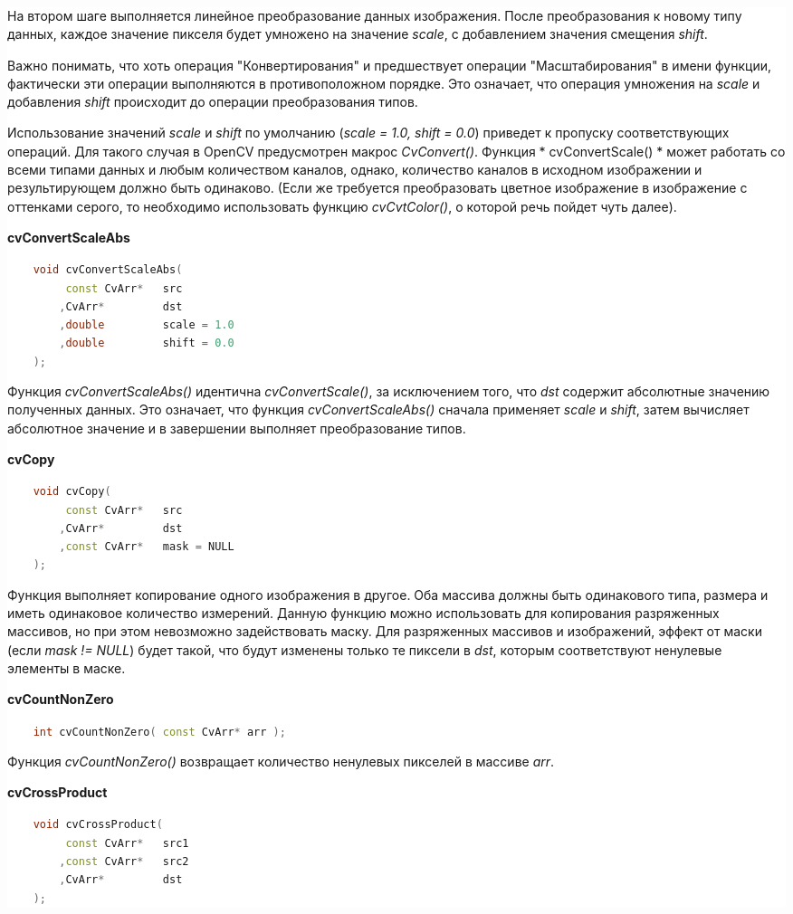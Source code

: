 На втором шаге выполняется линейное преобразование данных изображения. После преобразования к новому типу данных, каждое значение пикселя будет умножено на значение *scale*, с добавлением значения смещения *shift*. 

Важно понимать, что хоть операция "Конвертирования" и предшествует операции "Масштабирования" в имени функции, фактически эти операции выполняются в противоположном порядке. Это означает, что операция умножения на *scale* и добавления *shift* происходит до операции преобразования типов.

Использование значений *scale* и *shift* по умолчанию (*scale = 1.0, shift = 0.0*) приведет к пропуску соответствующих операций. Для такого случая в OpenCV предусмотрен макрос *CvConvert()*. Функция * cvConvertScale() * может работать со всеми типами данных и любым количеством каналов, однако, количество каналов в исходном изображении и результирующем должно быть одинаково. (Если же требуется преобразовать цветное изображение в изображение с оттенками серого, то необходимо использовать функцию *cvCvtColor()*, о которой речь пойдет чуть далее).

**cvConvertScaleAbs**
```cpp
	void cvConvertScaleAbs(
		 const CvArr*	src
		,CvArr* 		dst
		,double			scale = 1.0
		,double			shift = 0.0
	);
```

Функция *cvConvertScaleAbs()* идентична *cvConvertScale()*, за исключением того, что *dst* содержит абсолютные значению полученных данных. Это означает, что функция *cvConvertScaleAbs()* сначала применяет *scale* и *shift*, затем вычисляет абсолютное значение и в завершении выполняет преобразование типов.

**cvCopy**
```cpp
	void cvCopy(
		 const CvArr*	src
		,CvArr* 		dst
		,const CvArr*	mask = NULL
	);
```

Функция выполняет копирование одного изображения в другое. Оба массива должны быть одинакового типа, размера и иметь одинаковое количество измерений. Данную функцию можно использовать для копирования разряженных массивов, но при этом невозможно задействовать маску. Для разряженных массивов и изображений, эффект от маски (если *mask != NULL*) будет такой, что будут изменены только те пиксели в *dst*, которым соответствуют ненулевые элементы в маске.

**cvCountNonZero**
```cpp
	int cvCountNonZero( const CvArr* arr );
```

Функция *cvCountNonZero()* возвращает количество ненулевых пикселей в массиве *arr*.

**cvCrossProduct**
```cpp
	void cvCrossProduct(
		 const CvArr* 	src1
		,const CvArr* 	src2
		,CvArr* 		dst
	);
```
